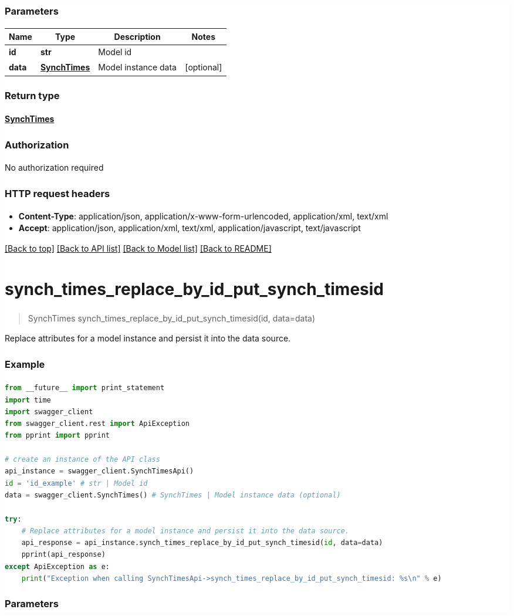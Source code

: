 ### Parameters

Name | Type | Description  | Notes
------------- | ------------- | ------------- | -------------
 **id** | **str**| Model id | 
 **data** | [**SynchTimes**](SynchTimes.md)| Model instance data | [optional] 

### Return type

[**SynchTimes**](SynchTimes.md)

### Authorization

No authorization required

### HTTP request headers

 - **Content-Type**: application/json, application/x-www-form-urlencoded, application/xml, text/xml
 - **Accept**: application/json, application/xml, text/xml, application/javascript, text/javascript

[[Back to top]](#) [[Back to API list]](../README.md#documentation-for-api-endpoints) [[Back to Model list]](../README.md#documentation-for-models) [[Back to README]](../README.md)

# **synch_times_replace_by_id_put_synch_timesid**
> SynchTimes synch_times_replace_by_id_put_synch_timesid(id, data=data)

Replace attributes for a model instance and persist it into the data source.

### Example 
```python
from __future__ import print_statement
import time
import swagger_client
from swagger_client.rest import ApiException
from pprint import pprint

# create an instance of the API class
api_instance = swagger_client.SynchTimesApi()
id = 'id_example' # str | Model id
data = swagger_client.SynchTimes() # SynchTimes | Model instance data (optional)

try: 
    # Replace attributes for a model instance and persist it into the data source.
    api_response = api_instance.synch_times_replace_by_id_put_synch_timesid(id, data=data)
    pprint(api_response)
except ApiException as e:
    print("Exception when calling SynchTimesApi->synch_times_replace_by_id_put_synch_timesid: %s\n" % e)
```

### Parameters

